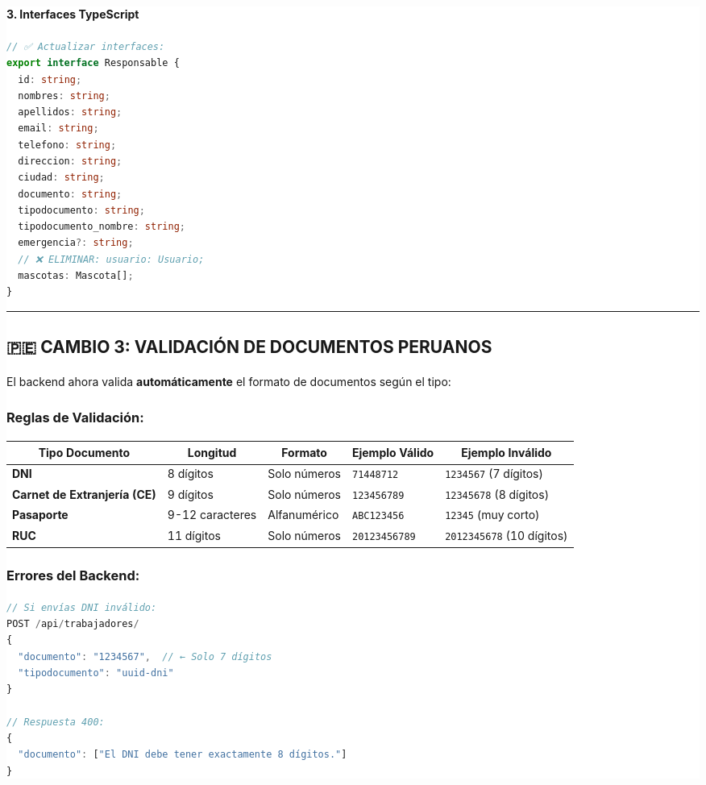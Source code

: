 #### 3. **Interfaces TypeScript**
```typescript
// ✅ Actualizar interfaces:
export interface Responsable {
  id: string;
  nombres: string;
  apellidos: string;
  email: string;
  telefono: string;
  direccion: string;
  ciudad: string;
  documento: string;
  tipodocumento: string;
  tipodocumento_nombre: string;
  emergencia?: string;
  // ❌ ELIMINAR: usuario: Usuario;
  mascotas: Mascota[];
}
```

---

## 🇵🇪 CAMBIO 3: VALIDACIÓN DE DOCUMENTOS PERUANOS

El backend ahora valida **automáticamente** el formato de documentos según el tipo:

### **Reglas de Validación:**

| Tipo Documento | Longitud | Formato | Ejemplo Válido | Ejemplo Inválido |
|----------------|----------|---------|----------------|------------------|
| **DNI** | 8 dígitos | Solo números | `71448712` | `1234567` (7 dígitos) |
| **Carnet de Extranjería (CE)** | 9 dígitos | Solo números | `123456789` | `12345678` (8 dígitos) |
| **Pasaporte** | 9-12 caracteres | Alfanumérico | `ABC123456` | `12345` (muy corto) |
| **RUC** | 11 dígitos | Solo números | `20123456789` | `2012345678` (10 dígitos) |

### **Errores del Backend:**

```typescript
// Si envías DNI inválido:
POST /api/trabajadores/
{
  "documento": "1234567",  // ← Solo 7 dígitos
  "tipodocumento": "uuid-dni"
}

// Respuesta 400:
{
  "documento": ["El DNI debe tener exactamente 8 dígitos."]
}
```
